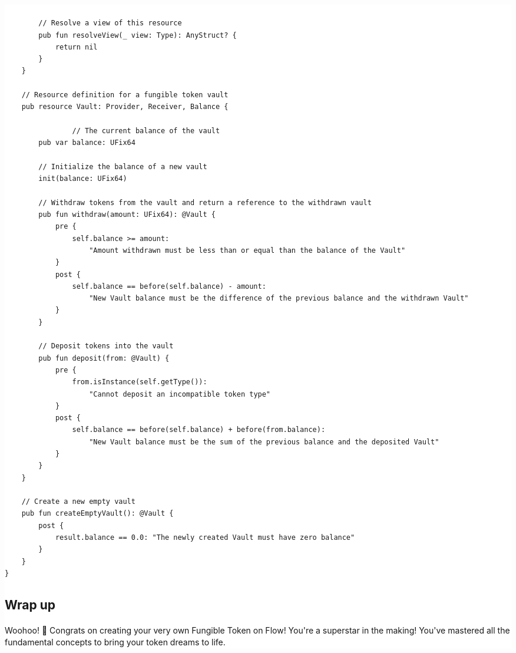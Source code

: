 ```

        // Resolve a view of this resource
        pub fun resolveView(_ view: Type): AnyStruct? {
            return nil
        }
    }

    // Resource definition for a fungible token vault
    pub resource Vault: Provider, Receiver, Balance {

				// The current balance of the vault
        pub var balance: UFix64

        // Initialize the balance of a new vault
        init(balance: UFix64)

        // Withdraw tokens from the vault and return a reference to the withdrawn vault
        pub fun withdraw(amount: UFix64): @Vault {
            pre {
                self.balance >= amount:
                    "Amount withdrawn must be less than or equal than the balance of the Vault"
            }
            post {
                self.balance == before(self.balance) - amount:
                    "New Vault balance must be the difference of the previous balance and the withdrawn Vault"
            }
        }

        // Deposit tokens into the vault
        pub fun deposit(from: @Vault) {
            pre {
                from.isInstance(self.getType()):
                    "Cannot deposit an incompatible token type"
            }
            post {
                self.balance == before(self.balance) + before(from.balance):
                    "New Vault balance must be the sum of the previous balance and the deposited Vault"
            }
        }
    }

    // Create a new empty vault
    pub fun createEmptyVault(): @Vault {
        post {
            result.balance == 0.0: "The newly created Vault must have zero balance"
        }
    }
}
```

## Wrap up

Woohoo! 🎉 Congrats on creating your very own Fungible Token on Flow! You're a superstar in the making! You've mastered all the fundamental concepts to bring your token dreams to life.
